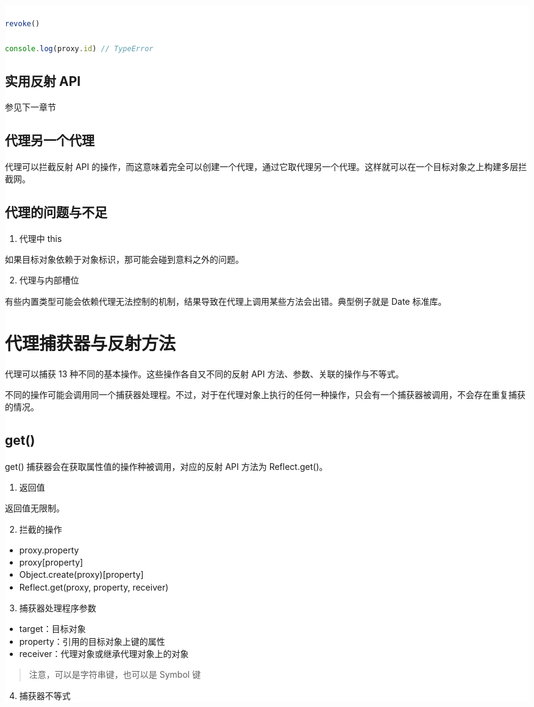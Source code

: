 ```js

revoke()

console.log(proxy.id) // TypeError
```

## 实用反射 API

参见下一章节

## 代理另一个代理

代理可以拦截反射 API 的操作，而这意味着完全可以创建一个代理，通过它取代理另一个代理。这样就可以在一个目标对象之上构建多层拦截网。

## 代理的问题与不足

1. 代理中 this

如果目标对象依赖于对象标识，那可能会碰到意料之外的问题。

2. 代理与内部槽位

有些内置类型可能会依赖代理无法控制的机制，结果导致在代理上调用某些方法会出错。典型例子就是 Date 标准库。

# 代理捕获器与反射方法

代理可以捕获 13 种不同的基本操作。这些操作各自又不同的反射 API 方法、参数、关联的操作与不等式。

不同的操作可能会调用同一个捕获器处理程。不过，对于在代理对象上执行的任何一种操作，只会有一个捕获器被调用，不会存在重复捕获的情况。

## get()

get() 捕获器会在获取属性值的操作种被调用，对应的反射 API 方法为 Reflect.get()。

1. 返回值

返回值无限制。

2. 拦截的操作

+ proxy.property
+ proxy[property]
+ Object.create(proxy)[property]
+ Reflect.get(proxy, property, receiver)

3. 捕获器处理程序参数

+ target：目标对象
+ property：引用的目标对象上键的属性
+ receiver：代理对象或继承代理对象上的对象

> 注意，可以是字符串键，也可以是 Symbol 键

4. 捕获器不等式
